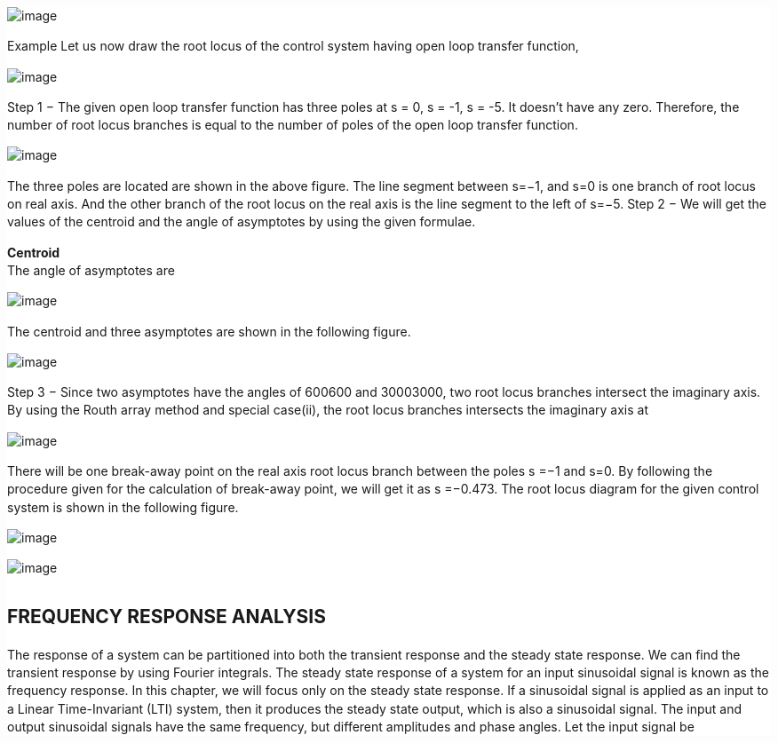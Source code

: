 ![image](https://github.com/user-attachments/assets/8fc16c2c-b86e-4a2e-8e0d-0527f2741649)

Example 
Let us now draw the root locus of the control system having open loop transfer 
function,

![image](https://github.com/user-attachments/assets/a2c5717d-ad0d-43e1-8f85-c991cfa58501)

Step 1 − The given open loop transfer function has three poles at  s = 0, 
s = -1, s = -5. It doesn’t have any zero. Therefore, the number of root locus branches is equal 
to the number of poles of the open loop transfer function.

![image](https://github.com/user-attachments/assets/731d8437-b10f-4d73-a517-f06d0bbe7676)

The three poles are located are shown in the above figure. The line segment between s=−1, 
and s=0 is one branch of root locus on real axis. And the other branch of the root locus on 
the real axis is the line segment to the left of s=−5. 
Step 2 − We will get the values of the centroid and the angle of asymptotes by using the 
given formulae.

**Centroid**  
The angle of asymptotes are

![image](https://github.com/user-attachments/assets/3eccb936-5816-485f-b555-7d3d318d0f43)

The centroid and three asymptotes are shown in the following figure.

![image](https://github.com/user-attachments/assets/2de0b38c-1cad-4553-a2d5-5dafff82a1b2)

Step 3 − Since two asymptotes have the angles of 600600 and 30003000, two root locus 
branches intersect the imaginary axis. By using the Routh array method and special case(ii), 
the root locus branches intersects the imaginary axis at 

![image](https://github.com/user-attachments/assets/95ef99bf-6d20-4e0b-a4b5-aa5238e0f16d)

There will be one break-away point on the real axis root locus branch between the poles  s 
=−1 and  s=0. By following the procedure given for the calculation of break-away point, we 
will get it as s =−0.473. 
The root locus diagram for the given control system is shown in the following figure.

![image](https://github.com/user-attachments/assets/8d826796-c162-4cc2-96c9-b5f4d748b384)

![image](https://github.com/user-attachments/assets/4071e772-fe0d-4f60-9aa7-5a6e4131b589)

## FREQUENCY RESPONSE ANALYSIS

The response of a system can be partitioned into both the transient response and the steady 
state response. We can find the transient response by using Fourier integrals. The steady 
state response of a system for an input sinusoidal signal is known as the frequency response. 
In this chapter, we will focus only on the steady state response. 
If a sinusoidal signal is applied as an input to a Linear Time-Invariant (LTI) system, then it 
produces the steady state output, which is also a sinusoidal signal. The input and output 
sinusoidal signals have the same frequency, but different amplitudes and phase angles. Let 
the input signal be 
